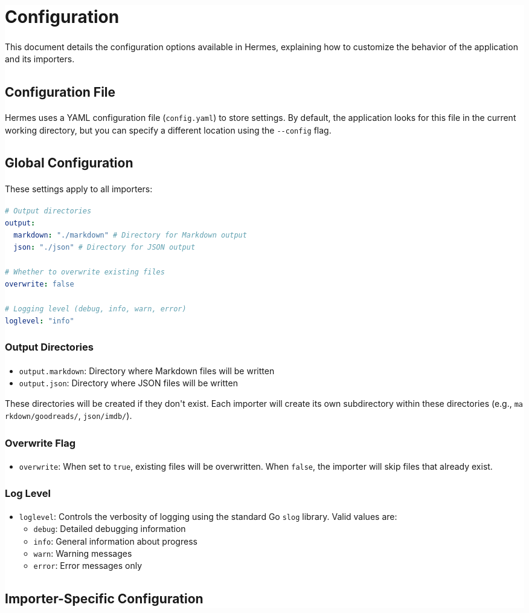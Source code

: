 # Configuration

This document details the configuration options available in Hermes, explaining how to customize the behavior of the application and its importers.

## Configuration File

Hermes uses a YAML configuration file (`config.yaml`) to store settings. By default, the application looks for this file in the current working directory, but you can specify a different location using the `--config` flag.

## Global Configuration

These settings apply to all importers:

```yaml
# Output directories
output:
  markdown: "./markdown" # Directory for Markdown output
  json: "./json" # Directory for JSON output

# Whether to overwrite existing files
overwrite: false

# Logging level (debug, info, warn, error)
loglevel: "info"
```

### Output Directories

- `output.markdown`: Directory where Markdown files will be written
- `output.json`: Directory where JSON files will be written

These directories will be created if they don't exist. Each importer will create its own subdirectory within these directories (e.g., `markdown/goodreads/`, `json/imdb/`).

### Overwrite Flag

- `overwrite`: When set to `true`, existing files will be overwritten. When `false`, the importer will skip files that already exist.

### Log Level

- `loglevel`: Controls the verbosity of logging using the standard Go `slog` library. Valid values are:
  - `debug`: Detailed debugging information
  - `info`: General information about progress
  - `warn`: Warning messages
  - `error`: Error messages only

## Importer-Specific Configuration
